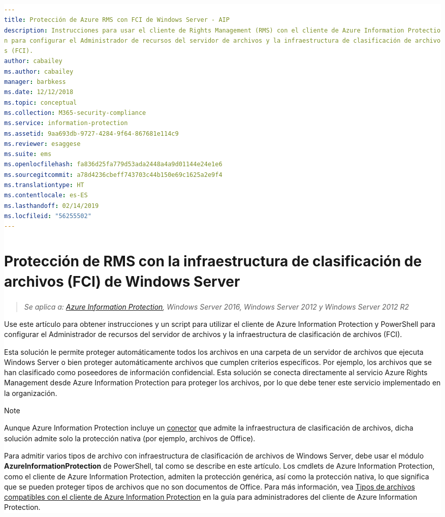 ```yaml
---
title: Protección de Azure RMS con FCI de Windows Server - AIP
description: Instrucciones para usar el cliente de Rights Management (RMS) con el cliente de Azure Information Protection para configurar el Administrador de recursos del servidor de archivos y la infraestructura de clasificación de archivos (FCI).
author: cabailey
ms.author: cabailey
manager: barbkess
ms.date: 12/12/2018
ms.topic: conceptual
ms.collection: M365-security-compliance
ms.service: information-protection
ms.assetid: 9aa693db-9727-4284-9f64-867681e114c9
ms.reviewer: esaggese
ms.suite: ems
ms.openlocfilehash: fa836d25fa779d53ada2448a4a9d01144e24e1e6
ms.sourcegitcommit: a78d4236cbeff743703c44b150e69c1625a2e9f4
ms.translationtype: HT
ms.contentlocale: es-ES
ms.lasthandoff: 02/14/2019
ms.locfileid: "56255502"
---
```

# <a name="rms-protection-with-windows-server-file-classification-infrastructure-fci"></a>Protección de RMS con la infraestructura de clasificación de archivos (FCI) de Windows Server

>*Se aplica a: [Azure Information Protection](https://azure.microsoft.com/pricing/details/information-protection), Windows Server 2016, Windows Server 2012 y Windows Server 2012 R2*

Use este artículo para obtener instrucciones y un script para utilizar el cliente de Azure Information Protection y PowerShell para configurar el Administrador de recursos del servidor de archivos y la infraestructura de clasificación de archivos (FCI).

Esta solución le permite proteger automáticamente todos los archivos en una carpeta de un servidor de archivos que ejecuta Windows Server o bien proteger automáticamente archivos que cumplen criterios específicos. Por ejemplo, los archivos que se han clasificado como poseedores de información confidencial. Esta solución se conecta directamente al servicio Azure Rights Management desde Azure Information Protection para proteger los archivos, por lo que debe tener este servicio implementado en la organización.

> [!NOTE]
> Aunque Azure Information Protection incluye un [conector](../deploy-rms-connector.md) que admite la infraestructura de clasificación de archivos, dicha solución admite solo la protección nativa (por ejemplo, archivos de Office).
> 
> Para admitir varios tipos de archivo con infraestructura de clasificación de archivos de Windows Server, debe usar el módulo **AzureInformationProtection** de PowerShell, tal como se describe en este artículo. Los cmdlets de Azure Information Protection, como el cliente de Azure Information Protection, admiten la protección genérica, así como la protección nativa, lo que significa que se pueden proteger tipos de archivos que no son documentos de Office. Para más información, vea [Tipos de archivos compatibles con el cliente de Azure Information Protection](client-admin-guide-file-types.md) en la guía para administradores del cliente de Azure Information Protection.
